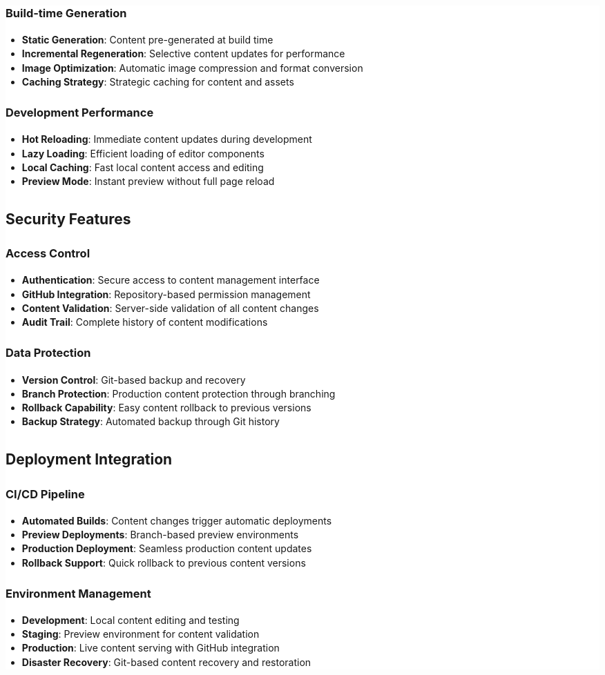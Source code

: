 ### Build-time Generation

- **Static Generation**: Content pre-generated at build time
- **Incremental Regeneration**: Selective content updates for performance
- **Image Optimization**: Automatic image compression and format conversion
- **Caching Strategy**: Strategic caching for content and assets

### Development Performance

- **Hot Reloading**: Immediate content updates during development
- **Lazy Loading**: Efficient loading of editor components
- **Local Caching**: Fast local content access and editing
- **Preview Mode**: Instant preview without full page reload

## Security Features

### Access Control

- **Authentication**: Secure access to content management interface
- **GitHub Integration**: Repository-based permission management
- **Content Validation**: Server-side validation of all content changes
- **Audit Trail**: Complete history of content modifications

### Data Protection

- **Version Control**: Git-based backup and recovery
- **Branch Protection**: Production content protection through branching
- **Rollback Capability**: Easy content rollback to previous versions
- **Backup Strategy**: Automated backup through Git history

## Deployment Integration

### CI/CD Pipeline

- **Automated Builds**: Content changes trigger automatic deployments
- **Preview Deployments**: Branch-based preview environments
- **Production Deployment**: Seamless production content updates
- **Rollback Support**: Quick rollback to previous content versions

### Environment Management

- **Development**: Local content editing and testing
- **Staging**: Preview environment for content validation
- **Production**: Live content serving with GitHub integration
- **Disaster Recovery**: Git-based content recovery and restoration

